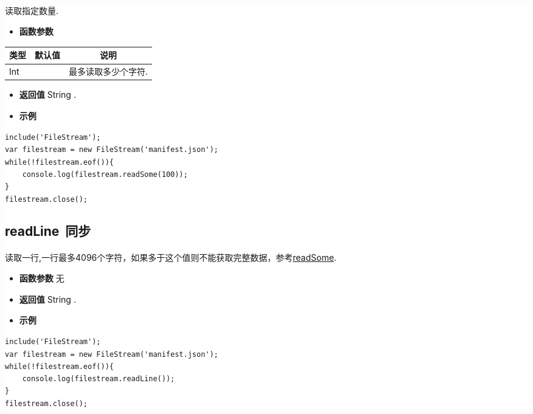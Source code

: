   读取指定数量.
  
* **函数参数**

<table class="table table-hover table-bordered ">
	<thead>
		<tr>
			<th class="col-xs-1">类型</th>
			<th class="col-xs-1">默认值</th>
			<th>说明</th>
		</tr>
	</thead>
	<tbody>
		<tr>
	<td>Int </td>
	<td></td>
	<td>最多读取多少个字符.</td>
</tr>
	</tbody>
</table>

* **返回值**
  String . 

* **示例&nbsp;&nbsp;&nbsp;&nbsp;**

```html
include('FileStream');
var filestream = new FileStream('manifest.json');
while(!filestream.eof()){
    console.log(filestream.readSome(100));
}
filestream.close();

```


<div class="adoc" id="div_readSome"></div>


## readLine &nbsp;<span class="label label-sync">同步</span> 

  读取一行,一行最多4096个字符，如果多于这个值则不能获取完整数据，参考<a href="#extend/extendFileStream/5">readSome</a>.
  
* **函数参数**  无

* **返回值**
  String . 

* **示例&nbsp;&nbsp;&nbsp;&nbsp;**

```html
include('FileStream');
var filestream = new FileStream('manifest.json');
while(!filestream.eof()){
    console.log(filestream.readLine());
}
filestream.close();

```
